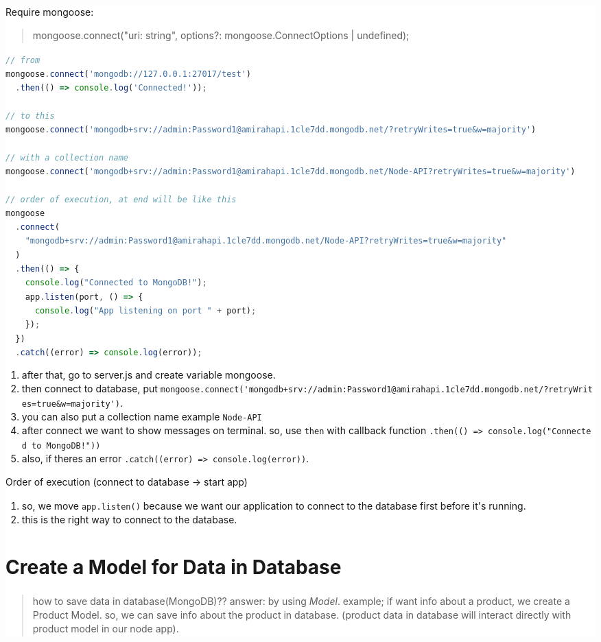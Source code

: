 Require mongoose:

> mongoose.connect("uri: string", options?: mongoose.ConnectOptions | undefined);

```javascript
// from
mongoose.connect('mongodb://127.0.0.1:27017/test')
  .then(() => console.log('Connected!'));

// to this
mongoose.connect('mongodb+srv://admin:Password1@amirahapi.1cle7dd.mongodb.net/?retryWrites=true&w=majority')

// with a collection name
mongoose.connect('mongodb+srv://admin:Password1@amirahapi.1cle7dd.mongodb.net/Node-API?retryWrites=true&w=majority')

// order of execution, at end will be like this
mongoose
  .connect(
    "mongodb+srv://admin:Password1@amirahapi.1cle7dd.mongodb.net/Node-API?retryWrites=true&w=majority"
  )
  .then(() => {
    console.log("Connected to MongoDB!");
    app.listen(port, () => {
      console.log("App listening on port " + port);
    });
  })
  .catch((error) => console.log(error));
```

1. after that, go to server.js and create variable mongoose.
2. then connect to database, put `mongoose.connect('mongodb+srv://admin:Password1@amirahapi.1cle7dd.mongodb.net/?retryWrites=true&w=majority')`.
3. you can also put a collection name example `Node-API`
4. after connect we want to show messages on terminal. so, use `then` with callback function `.then(() => console.log("Connected to MongoDB!"))`
5. also, if theres an error `.catch((error) => console.log(error))`.

Order of execution (connect to database -> start app)

1. so, we move `app.listen()` because we want our application to connect to the database first before it's running.
2. this is the right way to connect to the database.

# Create a Model for Data in Database

> how to save data in database(MongoDB)?? answer: by using *Model*.
> example; if want info about a product, we create a Product Model. so, we can save info about the product in database. (product data in database will interact directly with product model in our node app).
